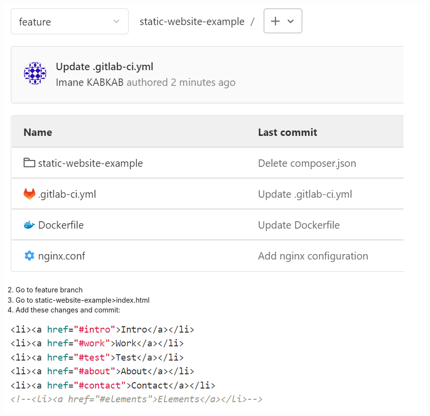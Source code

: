 

![private](https://github.com/ImaneKABKAB/formation-eazytraining-devops-gitlabCICD/blob/master/images/git47.PNG)

 2. Go to feature branch
 3. Go to static-website-example>index.html
 4. Add these changes and commit:


  ![private](https://github.com/ImaneKABKAB/formation-eazytraining-devops-gitlabCICD/blob/master/images/git48.PNG)


